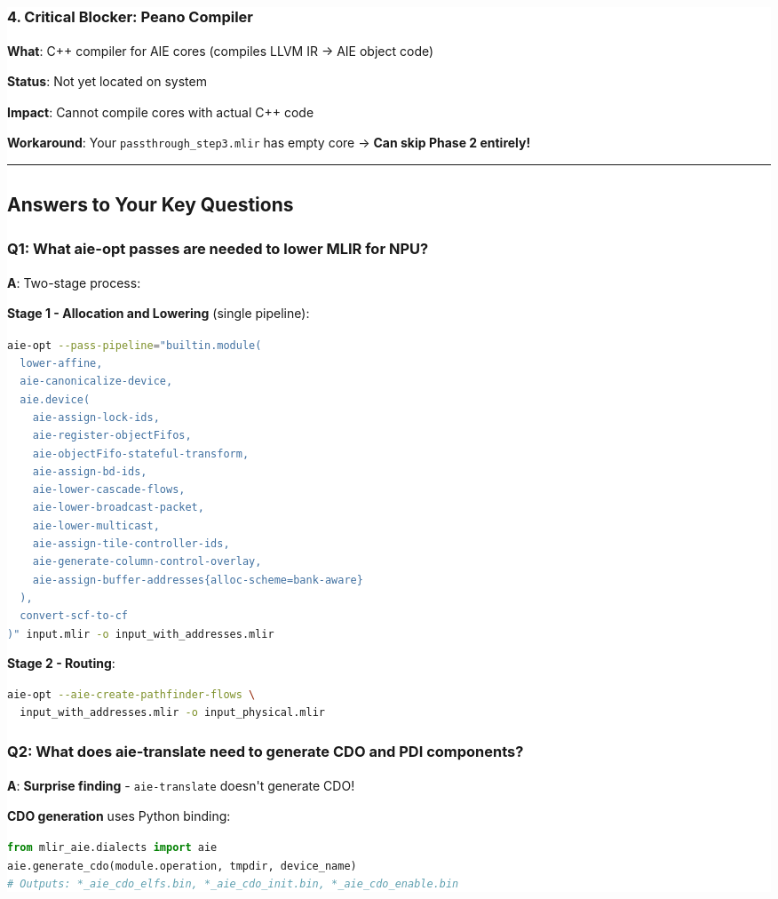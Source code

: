 ### 4. Critical Blocker: Peano Compiler

**What**: C++ compiler for AIE cores (compiles LLVM IR → AIE object code)

**Status**: Not yet located on system

**Impact**: Cannot compile cores with actual C++ code

**Workaround**: Your `passthrough_step3.mlir` has empty core → **Can skip Phase 2 entirely!**

---

## Answers to Your Key Questions

### Q1: What aie-opt passes are needed to lower MLIR for NPU?

**A**: Two-stage process:

**Stage 1 - Allocation and Lowering** (single pipeline):
```bash
aie-opt --pass-pipeline="builtin.module(
  lower-affine,
  aie-canonicalize-device,
  aie.device(
    aie-assign-lock-ids,
    aie-register-objectFifos,
    aie-objectFifo-stateful-transform,
    aie-assign-bd-ids,
    aie-lower-cascade-flows,
    aie-lower-broadcast-packet,
    aie-lower-multicast,
    aie-assign-tile-controller-ids,
    aie-generate-column-control-overlay,
    aie-assign-buffer-addresses{alloc-scheme=bank-aware}
  ),
  convert-scf-to-cf
)" input.mlir -o input_with_addresses.mlir
```

**Stage 2 - Routing**:
```bash
aie-opt --aie-create-pathfinder-flows \
  input_with_addresses.mlir -o input_physical.mlir
```

### Q2: What does aie-translate need to generate CDO and PDI components?

**A**: **Surprise finding** - `aie-translate` doesn't generate CDO!

**CDO generation** uses Python binding:
```python
from mlir_aie.dialects import aie
aie.generate_cdo(module.operation, tmpdir, device_name)
# Outputs: *_aie_cdo_elfs.bin, *_aie_cdo_init.bin, *_aie_cdo_enable.bin
```
